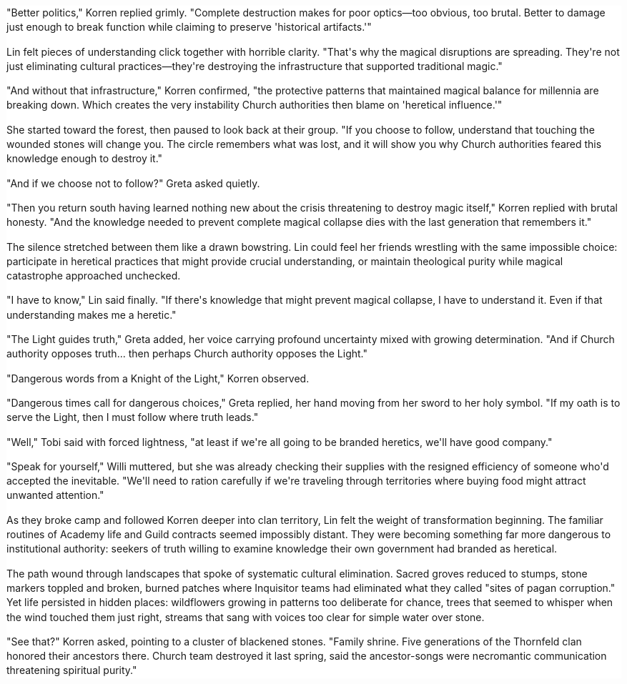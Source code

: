 "Better politics," Korren replied grimly. "Complete destruction makes for poor optics—too obvious, too brutal. Better to damage just enough to break function while claiming to preserve 'historical artifacts.'"

Lin felt pieces of understanding click together with horrible clarity. "That's why the magical disruptions are spreading. They're not just eliminating cultural practices—they're destroying the infrastructure that supported traditional magic."

"And without that infrastructure," Korren confirmed, "the protective patterns that maintained magical balance for millennia are breaking down. Which creates the very instability Church authorities then blame on 'heretical influence.'"

She started toward the forest, then paused to look back at their group. "If you choose to follow, understand that touching the wounded stones will change you. The circle remembers what was lost, and it will show you why Church authorities feared this knowledge enough to destroy it."

"And if we choose not to follow?" Greta asked quietly.

"Then you return south having learned nothing new about the crisis threatening to destroy magic itself," Korren replied with brutal honesty. "And the knowledge needed to prevent complete magical collapse dies with the last generation that remembers it."

The silence stretched between them like a drawn bowstring. Lin could feel her friends wrestling with the same impossible choice: participate in heretical practices that might provide crucial understanding, or maintain theological purity while magical catastrophe approached unchecked.

"I have to know," Lin said finally. "If there's knowledge that might prevent magical collapse, I have to understand it. Even if that understanding makes me a heretic."

"The Light guides truth," Greta added, her voice carrying profound uncertainty mixed with growing determination. "And if Church authority opposes truth... then perhaps Church authority opposes the Light."

"Dangerous words from a Knight of the Light," Korren observed.

"Dangerous times call for dangerous choices," Greta replied, her hand moving from her sword to her holy symbol. "If my oath is to serve the Light, then I must follow where truth leads."

"Well," Tobi said with forced lightness, "at least if we're all going to be branded heretics, we'll have good company."

"Speak for yourself," Willi muttered, but she was already checking their supplies with the resigned efficiency of someone who'd accepted the inevitable. "We'll need to ration carefully if we're traveling through territories where buying food might attract unwanted attention."

As they broke camp and followed Korren deeper into clan territory, Lin felt the weight of transformation beginning. The familiar routines of Academy life and Guild contracts seemed impossibly distant. They were becoming something far more dangerous to institutional authority: seekers of truth willing to examine knowledge their own government had branded as heretical.

The path wound through landscapes that spoke of systematic cultural elimination. Sacred groves reduced to stumps, stone markers toppled and broken, burned patches where Inquisitor teams had eliminated what they called "sites of pagan corruption." Yet life persisted in hidden places: wildflowers growing in patterns too deliberate for chance, trees that seemed to whisper when the wind touched them just right, streams that sang with voices too clear for simple water over stone.

"See that?" Korren asked, pointing to a cluster of blackened stones. "Family shrine. Five generations of the Thornfeld clan honored their ancestors there. Church team destroyed it last spring, said the ancestor-songs were necromantic communication threatening spiritual purity."
